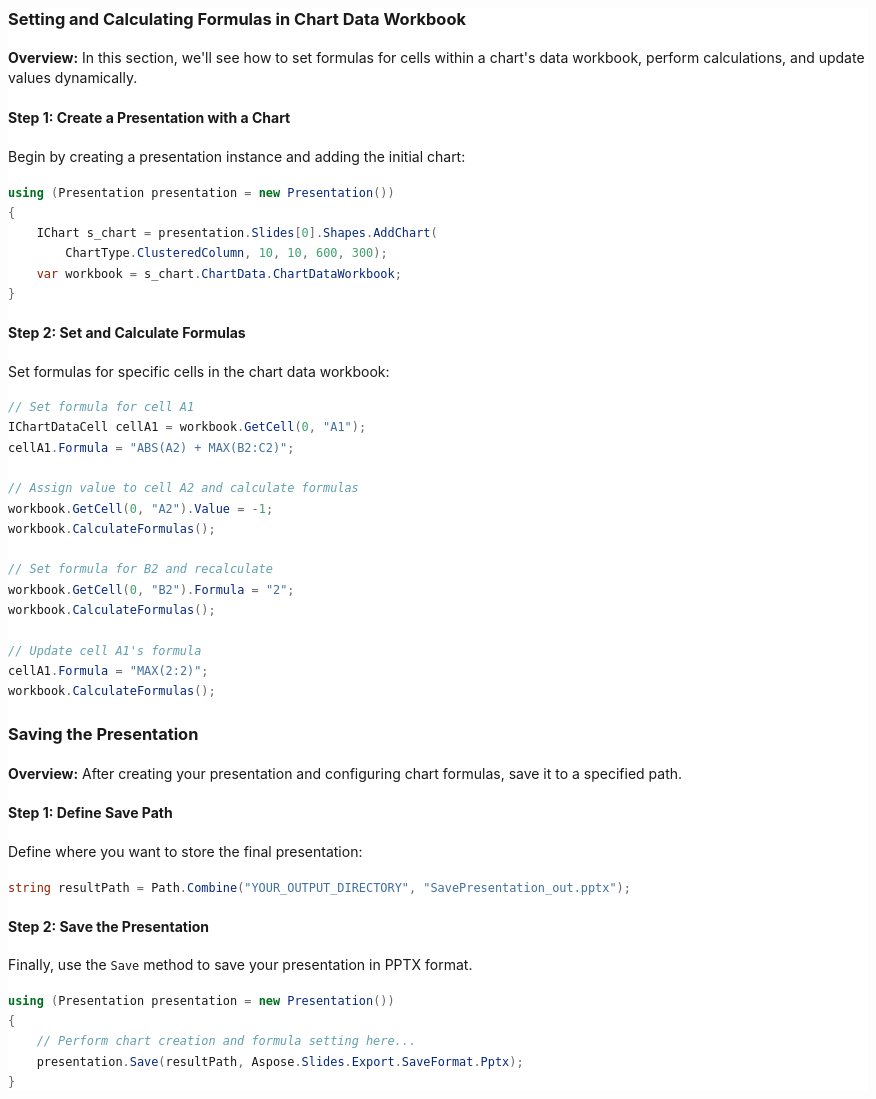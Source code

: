 ### Setting and Calculating Formulas in Chart Data Workbook
**Overview:**
In this section, we'll see how to set formulas for cells within a chart's data workbook, perform calculations, and update values dynamically.

#### Step 1: Create a Presentation with a Chart
Begin by creating a presentation instance and adding the initial chart:
```csharp
using (Presentation presentation = new Presentation())
{
    IChart s_chart = presentation.Slides[0].Shapes.AddChart(
        ChartType.ClusteredColumn, 10, 10, 600, 300);
    var workbook = s_chart.ChartData.ChartDataWorkbook;
}
```

#### Step 2: Set and Calculate Formulas
Set formulas for specific cells in the chart data workbook:
```csharp
// Set formula for cell A1
IChartDataCell cellA1 = workbook.GetCell(0, "A1");
cellA1.Formula = "ABS(A2) + MAX(B2:C2)";

// Assign value to cell A2 and calculate formulas
workbook.GetCell(0, "A2").Value = -1;
workbook.CalculateFormulas();

// Set formula for B2 and recalculate
workbook.GetCell(0, "B2").Formula = "2";
workbook.CalculateFormulas();

// Update cell A1's formula
cellA1.Formula = "MAX(2:2)";
workbook.CalculateFormulas();
```

### Saving the Presentation
**Overview:**
After creating your presentation and configuring chart formulas, save it to a specified path.

#### Step 1: Define Save Path
Define where you want to store the final presentation:
```csharp
string resultPath = Path.Combine("YOUR_OUTPUT_DIRECTORY", "SavePresentation_out.pptx");
```

#### Step 2: Save the Presentation
Finally, use the `Save` method to save your presentation in PPTX format.
```csharp
using (Presentation presentation = new Presentation())
{
    // Perform chart creation and formula setting here...
    presentation.Save(resultPath, Aspose.Slides.Export.SaveFormat.Pptx);
}
```
